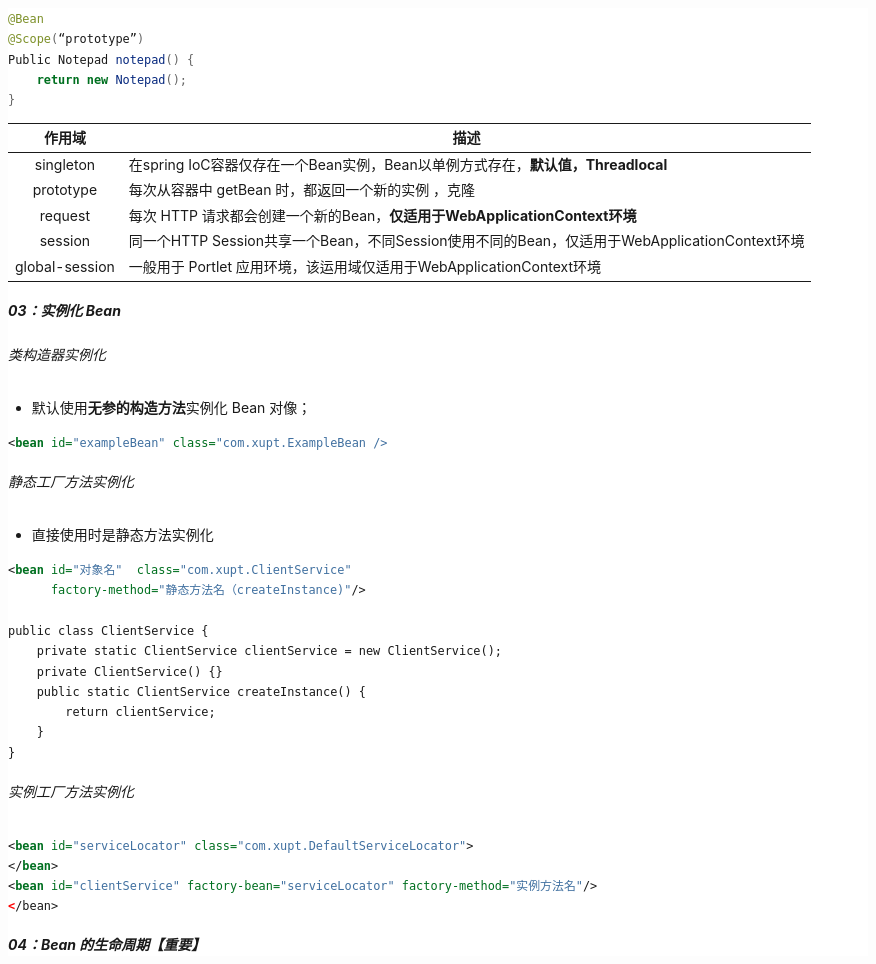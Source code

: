 ```java
@Bean
@Scope(“prototype”)
Public Notepad notepad() {
    return new Notepad();
}
```

|     作用域     | 描述                                                         |
| :------------: | ------------------------------------------------------------ |
|   singleton    | 在spring IoC容器仅存在一个Bean实例，Bean以单例方式存在，**默认值，Threadlocal** |
|   prototype    | 每次从容器中 getBean 时，都返回一个新的实例 ，克隆           |
|    request     | 每次 HTTP 请求都会创建一个新的Bean，**仅适用于WebApplicationContext环境** |
|    session     | 同一个HTTP Session共享一个Bean，不同Session使用不同的Bean，仅适用于WebApplicationContext环境 |
| global-session | 一般用于 Portlet 应用环境，该运用域仅适用于WebApplicationContext环境 |

##### 03：实例化 Bean

###### 类构造器实例化

- 默认使用**无参的构造方法**实例化 Bean 对像；

```xml
<bean id="exampleBean" class="com.xupt.ExampleBean />
```

###### 静态工厂方法实例化

- 直接使用时是静态方法实例化

```xml
<bean id="对象名"  class="com.xupt.ClientService" 
      factory-method="静态方法名（createInstance)"/>

public class ClientService {
    private static ClientService clientService = new ClientService();
    private ClientService() {}
    public static ClientService createInstance() {
    	return clientService;
    }
}
```

###### 实例工厂方法实例化

```xml
<bean id="serviceLocator" class="com.xupt.DefaultServiceLocator">
</bean>
<bean id="clientService" factory-bean="serviceLocator" factory-method="实例方法名"/>
</bean>
```

##### 04：Bean 的生命周期【重要】
